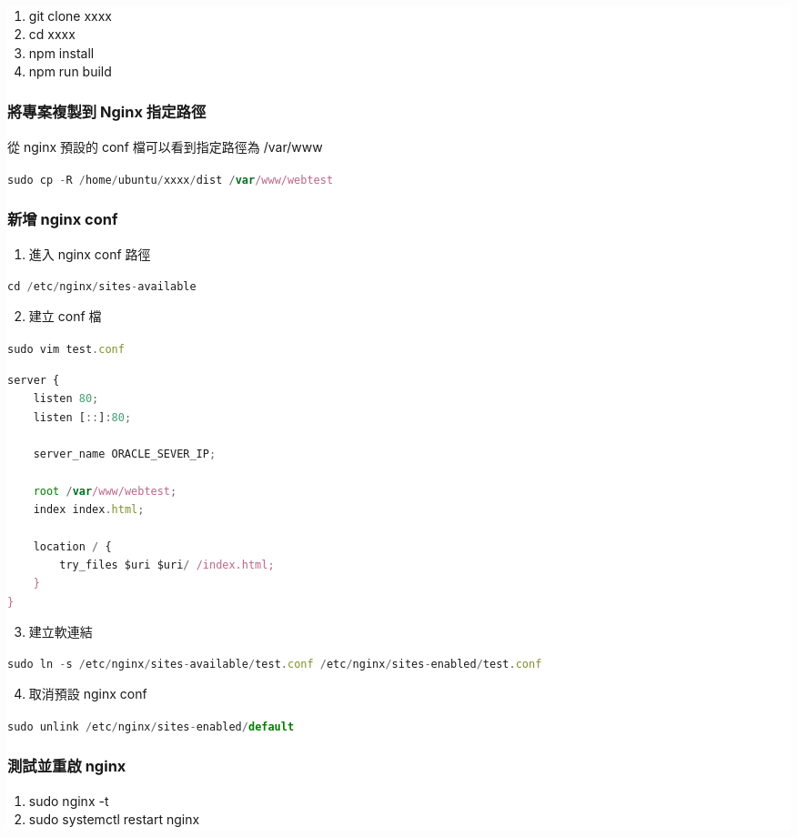 1. git clone xxxx
2. cd xxxx
3. npm install
4. npm run build

### 將專案複製到 Nginx 指定路徑

從 nginx 預設的 conf 檔可以看到指定路徑為 /var/www

```jsx
sudo cp -R /home/ubuntu/xxxx/dist /var/www/webtest
```

### 新增 nginx conf

1. 進入 nginx conf 路徑

```jsx
cd /etc/nginx/sites-available
```

2. 建立 conf 檔

```jsx
sudo vim test.conf
```

```jsx
server {
	listen 80;
	listen [::]:80;

	server_name ORACLE_SEVER_IP;

	root /var/www/webtest;
	index index.html;

	location / {
		try_files $uri $uri/ /index.html;
	}
}
```

3. 建立軟連結

```jsx
sudo ln -s /etc/nginx/sites-available/test.conf /etc/nginx/sites-enabled/test.conf
```

4. 取消預設 nginx conf

```jsx
sudo unlink /etc/nginx/sites-enabled/default
```

### 測試並重啟 nginx

1. sudo nginx -t
2. sudo systemctl restart nginx
